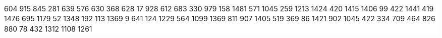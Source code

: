 604
915
845
281
639
576
630
368
628
17
928
612
683
330
979
158
1481
571
1045
259
1213
1424
420
1415
1406
99
422
1441
419
1476
695
1179
52
1348
192
113
1369
9
641
124
1229
564
1099
1369
811
907
1405
519
369
86
1421
902
1045
422
334
709
464
826
880
78
432
1312
1108
1261